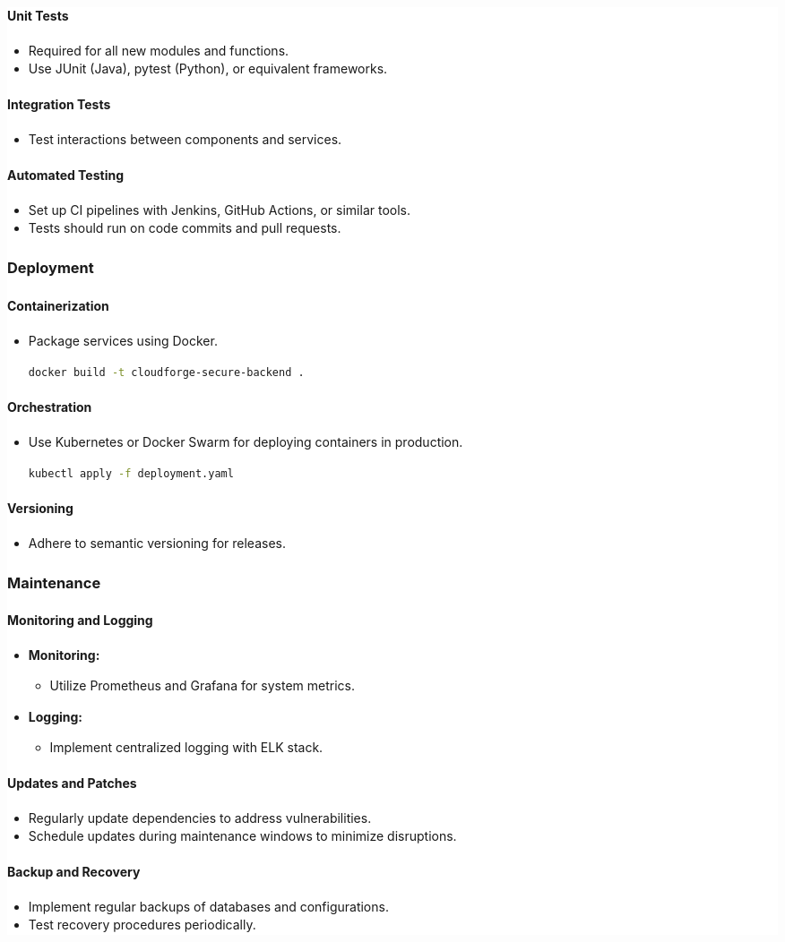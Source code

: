 #### **Unit Tests**

- Required for all new modules and functions.
- Use JUnit (Java), pytest (Python), or equivalent frameworks.

#### **Integration Tests**

- Test interactions between components and services.

#### **Automated Testing**

- Set up CI pipelines with Jenkins, GitHub Actions, or similar tools.
- Tests should run on code commits and pull requests.

### **Deployment**

#### **Containerization**

- Package services using Docker.

  ```bash
  docker build -t cloudforge-secure-backend .
  ```

#### **Orchestration**

- Use Kubernetes or Docker Swarm for deploying containers in production.

  ```bash
  kubectl apply -f deployment.yaml
  ```

#### **Versioning**

- Adhere to semantic versioning for releases.

### **Maintenance**

#### **Monitoring and Logging**

- **Monitoring:**

  - Utilize Prometheus and Grafana for system metrics.

- **Logging:**

  - Implement centralized logging with ELK stack.

#### **Updates and Patches**

- Regularly update dependencies to address vulnerabilities.
- Schedule updates during maintenance windows to minimize disruptions.

#### **Backup and Recovery**

- Implement regular backups of databases and configurations.
- Test recovery procedures periodically.
